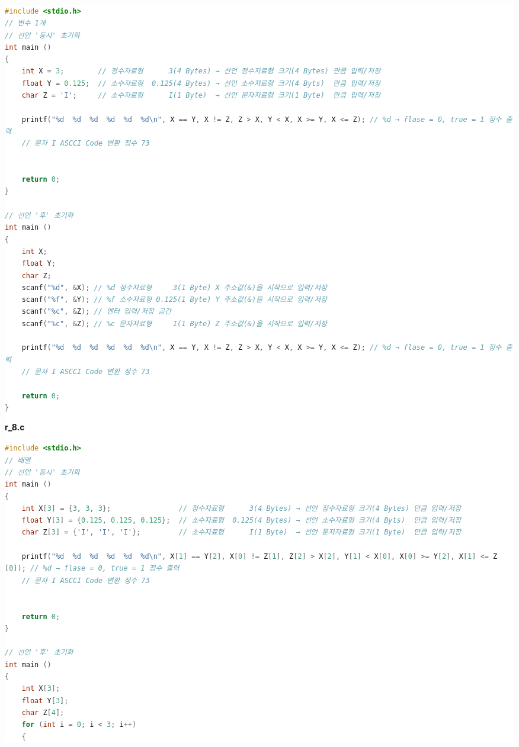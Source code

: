 ```cpp
#include <stdio.h>
// 변수 1개
// 선언 '동시' 초기화
int main ()
{
    int X = 3;        // 정수자료형      3(4 Bytes) → 선언 정수자료형 크기(4 Bytes) 만큼 입력/저장
    float Y = 0.125;  // 소수자료형  0.125(4 Bytes) → 선언 소수자료형 크기(4 Byts)  만큼 입력/저장
    char Z = 'I';     // 소수자료형      I(1 Byte)  → 선언 문자자료형 크기(1 Byte)  만큼 입력/저장

    printf("%d  %d  %d  %d  %d  %d\n", X == Y, X != Z, Z > X, Y < X, X >= Y, X <= Z); // %d → flase = 0, true = 1 정수 출력
    // 문자 I ASCCI Code 변환 정수 73


    return 0;
}

// 선언 '후' 초기화
int main ()
{
    int X; 
    float Y;
    char Z;
    scanf("%d", &X); // %d 정수자료형     3(1 Byte) X 주소값(&)을 시작으로 입력/저장
    scanf("%f", &Y); // %f 소수자료형 0.125(1 Byte) Y 주소값(&)을 시작으로 입력/저장
    scanf("%c", &Z); // 엔터 입력/저장 공간
    scanf("%c", &Z); // %c 문자자료형     I(1 Byte) Z 주소값(&)을 시작으로 입력/저장

    printf("%d  %d  %d  %d  %d  %d\n", X == Y, X != Z, Z > X, Y < X, X >= Y, X <= Z); // %d → flase = 0, true = 1 정수 출력
    // 문자 I ASCCI Code 변환 정수 73

    return 0;
}
```

**r\_8.c**

```cpp
#include <stdio.h>
// 배열
// 선언 '동시' 초기화
int main ()
{
    int X[3] = {3, 3, 3};                // 정수자료형      3(4 Bytes) → 선언 정수자료형 크기(4 Bytes) 만큼 입력/저장
    float Y[3] = {0.125, 0.125, 0.125};  // 소수자료형  0.125(4 Bytes) → 선언 소수자료형 크기(4 Byts)  만큼 입력/저장
    char Z[3] = {'I', 'I', 'I'};         // 소수자료형      I(1 Byte)  → 선언 문자자료형 크기(1 Byte)  만큼 입력/저장

    printf("%d  %d  %d  %d  %d  %d\n", X[1] == Y[2], X[0] != Z[1], Z[2] > X[2], Y[1] < X[0], X[0] >= Y[2], X[1] <= Z[0]); // %d → flase = 0, true = 1 정수 출력
    // 문자 I ASCCI Code 변환 정수 73


    return 0;
}

// 선언 '후' 초기화
int main ()
{
    int X[3]; 
    float Y[3];
    char Z[4];
    for (int i = 0; i < 3; i++) 
    {
```